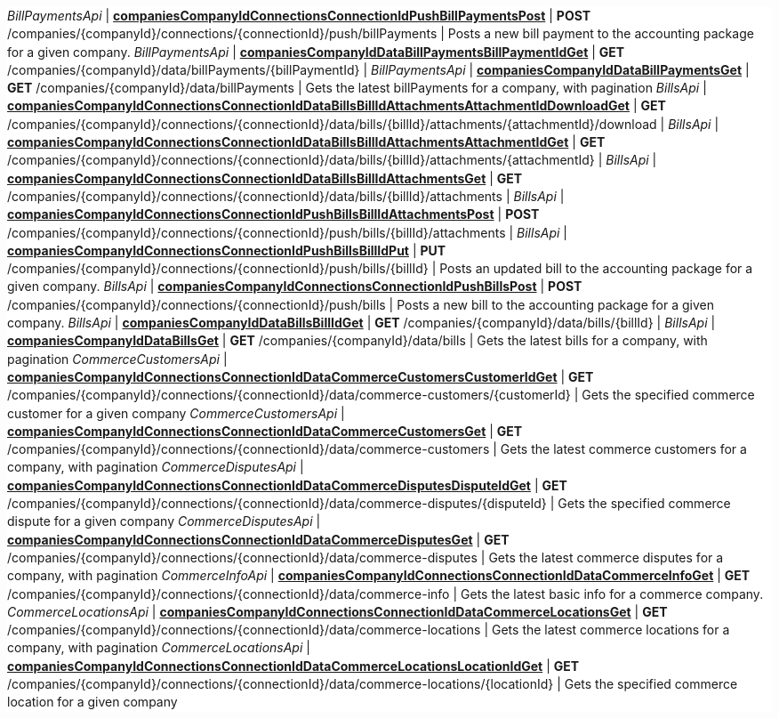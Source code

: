 *BillPaymentsApi* | [**companiesCompanyIdConnectionsConnectionIdPushBillPaymentsPost**](docs/Api/BillPaymentsApi.md#companiescompanyidconnectionsconnectionidpushbillpaymentspost) | **POST** /companies/{companyId}/connections/{connectionId}/push/billPayments | Posts a new bill payment to the accounting package for a given company.
*BillPaymentsApi* | [**companiesCompanyIdDataBillPaymentsBillPaymentIdGet**](docs/Api/BillPaymentsApi.md#companiescompanyiddatabillpaymentsbillpaymentidget) | **GET** /companies/{companyId}/data/billPayments/{billPaymentId} | 
*BillPaymentsApi* | [**companiesCompanyIdDataBillPaymentsGet**](docs/Api/BillPaymentsApi.md#companiescompanyiddatabillpaymentsget) | **GET** /companies/{companyId}/data/billPayments | Gets the latest billPayments for a company, with pagination
*BillsApi* | [**companiesCompanyIdConnectionsConnectionIdDataBillsBillIdAttachmentsAttachmentIdDownloadGet**](docs/Api/BillsApi.md#companiescompanyidconnectionsconnectioniddatabillsbillidattachmentsattachmentiddownloadget) | **GET** /companies/{companyId}/connections/{connectionId}/data/bills/{billId}/attachments/{attachmentId}/download | 
*BillsApi* | [**companiesCompanyIdConnectionsConnectionIdDataBillsBillIdAttachmentsAttachmentIdGet**](docs/Api/BillsApi.md#companiescompanyidconnectionsconnectioniddatabillsbillidattachmentsattachmentidget) | **GET** /companies/{companyId}/connections/{connectionId}/data/bills/{billId}/attachments/{attachmentId} | 
*BillsApi* | [**companiesCompanyIdConnectionsConnectionIdDataBillsBillIdAttachmentsGet**](docs/Api/BillsApi.md#companiescompanyidconnectionsconnectioniddatabillsbillidattachmentsget) | **GET** /companies/{companyId}/connections/{connectionId}/data/bills/{billId}/attachments | 
*BillsApi* | [**companiesCompanyIdConnectionsConnectionIdPushBillsBillIdAttachmentsPost**](docs/Api/BillsApi.md#companiescompanyidconnectionsconnectionidpushbillsbillidattachmentspost) | **POST** /companies/{companyId}/connections/{connectionId}/push/bills/{billId}/attachments | 
*BillsApi* | [**companiesCompanyIdConnectionsConnectionIdPushBillsBillIdPut**](docs/Api/BillsApi.md#companiescompanyidconnectionsconnectionidpushbillsbillidput) | **PUT** /companies/{companyId}/connections/{connectionId}/push/bills/{billId} | Posts an updated bill to the accounting package for a given company.
*BillsApi* | [**companiesCompanyIdConnectionsConnectionIdPushBillsPost**](docs/Api/BillsApi.md#companiescompanyidconnectionsconnectionidpushbillspost) | **POST** /companies/{companyId}/connections/{connectionId}/push/bills | Posts a new bill to the accounting package for a given company.
*BillsApi* | [**companiesCompanyIdDataBillsBillIdGet**](docs/Api/BillsApi.md#companiescompanyiddatabillsbillidget) | **GET** /companies/{companyId}/data/bills/{billId} | 
*BillsApi* | [**companiesCompanyIdDataBillsGet**](docs/Api/BillsApi.md#companiescompanyiddatabillsget) | **GET** /companies/{companyId}/data/bills | Gets the latest bills for a company, with pagination
*CommerceCustomersApi* | [**companiesCompanyIdConnectionsConnectionIdDataCommerceCustomersCustomerIdGet**](docs/Api/CommerceCustomersApi.md#companiescompanyidconnectionsconnectioniddatacommercecustomerscustomeridget) | **GET** /companies/{companyId}/connections/{connectionId}/data/commerce-customers/{customerId} | Gets the specified commerce customer for a given company
*CommerceCustomersApi* | [**companiesCompanyIdConnectionsConnectionIdDataCommerceCustomersGet**](docs/Api/CommerceCustomersApi.md#companiescompanyidconnectionsconnectioniddatacommercecustomersget) | **GET** /companies/{companyId}/connections/{connectionId}/data/commerce-customers | Gets the latest commerce customers for a company, with pagination
*CommerceDisputesApi* | [**companiesCompanyIdConnectionsConnectionIdDataCommerceDisputesDisputeIdGet**](docs/Api/CommerceDisputesApi.md#companiescompanyidconnectionsconnectioniddatacommercedisputesdisputeidget) | **GET** /companies/{companyId}/connections/{connectionId}/data/commerce-disputes/{disputeId} | Gets the specified commerce dispute for a given company
*CommerceDisputesApi* | [**companiesCompanyIdConnectionsConnectionIdDataCommerceDisputesGet**](docs/Api/CommerceDisputesApi.md#companiescompanyidconnectionsconnectioniddatacommercedisputesget) | **GET** /companies/{companyId}/connections/{connectionId}/data/commerce-disputes | Gets the latest commerce disputes for a company, with pagination
*CommerceInfoApi* | [**companiesCompanyIdConnectionsConnectionIdDataCommerceInfoGet**](docs/Api/CommerceInfoApi.md#companiescompanyidconnectionsconnectioniddatacommerceinfoget) | **GET** /companies/{companyId}/connections/{connectionId}/data/commerce-info | Gets the latest basic info for a commerce company.
*CommerceLocationsApi* | [**companiesCompanyIdConnectionsConnectionIdDataCommerceLocationsGet**](docs/Api/CommerceLocationsApi.md#companiescompanyidconnectionsconnectioniddatacommercelocationsget) | **GET** /companies/{companyId}/connections/{connectionId}/data/commerce-locations | Gets the latest commerce locations for a company, with pagination
*CommerceLocationsApi* | [**companiesCompanyIdConnectionsConnectionIdDataCommerceLocationsLocationIdGet**](docs/Api/CommerceLocationsApi.md#companiescompanyidconnectionsconnectioniddatacommercelocationslocationidget) | **GET** /companies/{companyId}/connections/{connectionId}/data/commerce-locations/{locationId} | Gets the specified commerce location for a given company